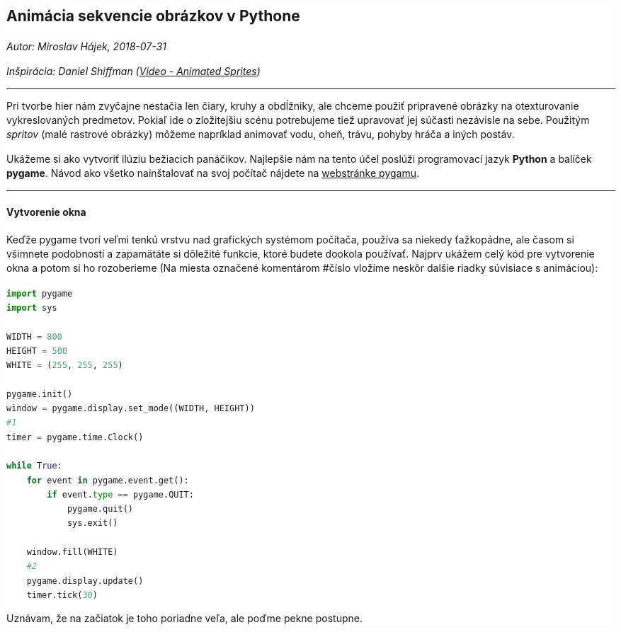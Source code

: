 ## Animácia sekvencie obrázkov v Pythone

*Autor: Miroslav Hájek, 2018-07-31*

*Inšpirácia: Daniel Shiffman ([Video - Animated Sprites](https://thecodingtrain.com/CodingChallenges/111-animated-sprite.html))*

____________________________________________________________________________________________________________________________________________________________________________________________________

Pri tvorbe hier nám zvyčajne nestačia len čiary, kruhy a obdĺžniky, ale chceme použiť pripravené obrázky na otexturovanie vykreslovaných predmetov. Pokiaľ ide o zložitejšiu scénu potrebujeme tiež upravovať jej súčasti nezávisle na sebe. Použitým *spritov* (malé rastrové obrázky) môžeme napríklad animovať vodu, oheň, trávu, pohyby hráča a iných postáv.

Ukážeme si ako vytvoriť ilúziu bežiacich panáčikov. Najlepšie nám na tento účel poslúži programovací jazyk **Python** a balíček **pygame**. Návod ako všetko nainštalovať na svoj počítač nájdete na [webstránke pygamu](https://www.pygame.org/wiki/GettingStarted). 

____

#### Vytvorenie okna

Keďže pygame tvorí veľmi tenkú vrstvu nad grafických systémom počítača, používa sa niekedy ťažkopádne, ale časom si všimnete podobností a zapamätáte si dôležité funkcie, ktoré budete dookola používať. Najprv ukážem celý kód pre vytvorenie okna a potom si ho rozoberieme (Na miesta označené komentárom #číslo vložíme neskôr dalšie riadky súvisiace s animáciou):

```python
import pygame
import sys

WIDTH = 800
HEIGHT = 500
WHITE = (255, 255, 255)

pygame.init()
window = pygame.display.set_mode((WIDTH, HEIGHT))
#1
timer = pygame.time.Clock()

while True:
    for event in pygame.event.get():
        if event.type == pygame.QUIT:
            pygame.quit()
            sys.exit()
    
    window.fill(WHITE)
    #2
    pygame.display.update()
    timer.tick(30)
```



Uznávam, že na začiatok je toho poriadne veľa, ale poďme pekne postupne.
